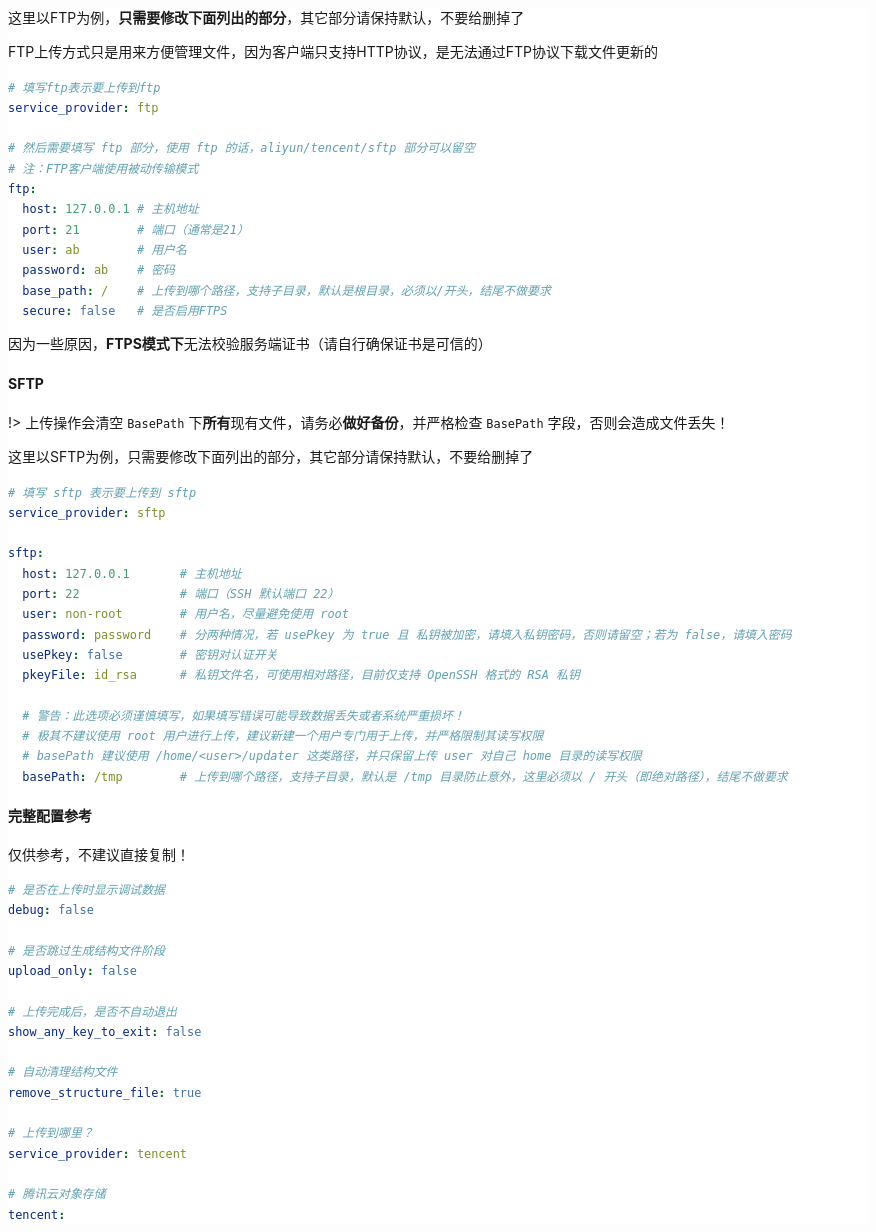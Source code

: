 这里以FTP为例，**只需要修改下面列出的部分**，其它部分请保持默认，不要给删掉了

FTP上传方式只是用来方便管理文件，因为客户端只支持HTTP协议，是无法通过FTP协议下载文件更新的

```yaml
# 填写ftp表示要上传到ftp
service_provider: ftp

# 然后需要填写 ftp 部分，使用 ftp 的话，aliyun/tencent/sftp 部分可以留空
# 注：FTP客户端使用被动传输模式
ftp:
  host: 127.0.0.1 # 主机地址
  port: 21        # 端口（通常是21）
  user: ab        # 用户名
  password: ab    # 密码
  base_path: /    # 上传到哪个路径，支持子目录，默认是根目录，必须以/开头，结尾不做要求
  secure: false   # 是否启用FTPS
```

因为一些原因，**FTPS模式下**无法校验服务端证书（请自行确保证书是可信的）

#### **SFTP**

!>  上传操作会清空 `BasePath` 下**所有**现有文件，请务必**做好备份**，并严格检查 `BasePath` 字段，否则会造成文件丢失！

这里以SFTP为例，只需要修改下面列出的部分，其它部分请保持默认，不要给删掉了

```yaml
# 填写 sftp 表示要上传到 sftp
service_provider: sftp

sftp:
  host: 127.0.0.1       # 主机地址
  port: 22              # 端口（SSH 默认端口 22）
  user: non-root        # 用户名，尽量避免使用 root
  password: password    # 分两种情况，若 usePkey 为 true 且 私钥被加密，请填入私钥密码，否则请留空；若为 false，请填入密码
  usePkey: false        # 密钥对认证开关
  pkeyFile: id_rsa      # 私钥文件名，可使用相对路径，目前仅支持 OpenSSH 格式的 RSA 私钥

  # 警告：此选项必须谨慎填写，如果填写错误可能导致数据丢失或者系统严重损坏！
  # 极其不建议使用 root 用户进行上传，建议新建一个用户专门用于上传，并严格限制其读写权限
  # basePath 建议使用 /home/<user>/updater 这类路径，并只保留上传 user 对自己 home 目录的读写权限
  basePath: /tmp        # 上传到哪个路径，支持子目录，默认是 /tmp 目录防止意外，这里必须以 / 开头（即绝对路径），结尾不做要求
```



#### **完整配置参考**

仅供参考，不建议直接复制！

```yaml
# 是否在上传时显示调试数据
debug: false

# 是否跳过生成结构文件阶段
upload_only: false

# 上传完成后，是否不自动退出
show_any_key_to_exit: false

# 自动清理结构文件
remove_structure_file: true

# 上传到哪里？
service_provider: tencent

# 腾讯云对象存储
tencent:
```